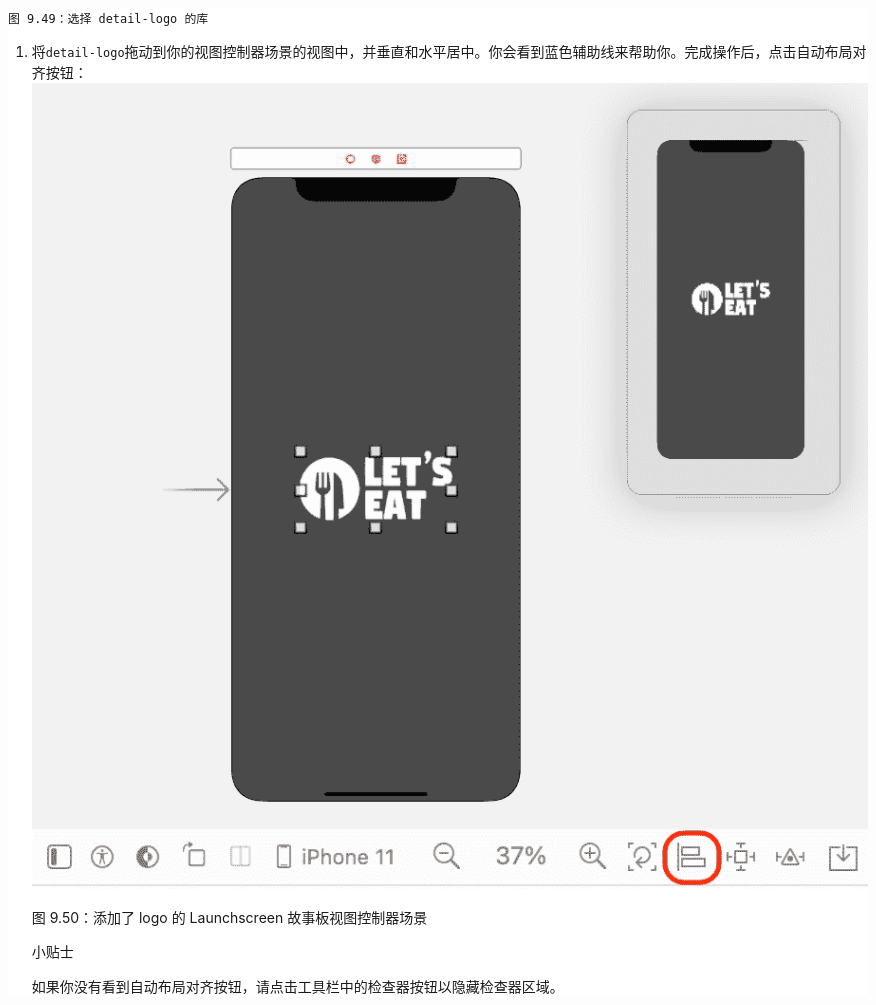     图 9.49：选择 detail-logo 的库

1.  将`detail-logo`拖动到你的视图控制器场景的视图中，并垂直和水平居中。你会看到蓝色辅助线来帮助你。完成操作后，点击自动布局对齐按钮：![图 9.50：添加了 logo 的 Launchscreen 故事板视图控制器场景    ](img/Figure_9.50_B17469.jpg)

    图 9.50：添加了 logo 的 Launchscreen 故事板视图控制器场景

    小贴士

    如果你没有看到自动布局对齐按钮，请点击工具栏中的检查器按钮以隐藏检查器区域。
